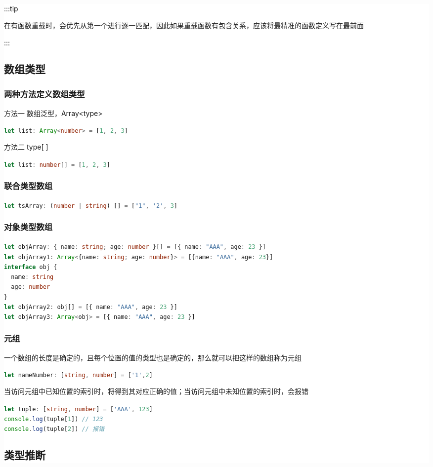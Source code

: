 :::tip

在有函数重载时，会优先从第一个进行逐一匹配，因此如果重载函数有包含关系，应该将最精准的函数定义写在最前面

:::

## 数组类型

### 两种方法定义数组类型

方法一 数组泛型，Array\<type>

```ts
let list: Array<number> = [1, 2, 3]
```

方法二 type[ ] 

```ts
let list: number[] = [1, 2, 3]
```

### 联合类型数组

```ts
let tsArray: (number | string) [] = ["1", '2', 3]
```

### 对象类型数组

```ts
let objArray: { name: string; age: number }[] = [{ name: "AAA", age: 23 }]
let objArray1: Array<{name: string; age: number}> = [{name: "AAA", age: 23}]
interface obj {
  name: string
  age: number
}
let objArray2: obj[] = [{ name: "AAA", age: 23 }]
let objArray3: Array<obj> = [{ name: "AAA", age: 23 }]
```

### 元组

一个数组的长度是确定的，且每个位置的值的类型也是确定的，那么就可以把这样的数组称为元组

```ts
let nameNumber: [string, number] = ['1',2]
```

当访问元组中已知位置的索引时，将得到其对应正确的值；当访问元组中未知位置的索引时，会报错

```ts
let tuple: [string, number] = ['AAA', 123]
console.log(tuple[1]) // 123
console.log(tuple[2]) // 报错
```

## 类型推断


  [propName: string]: any
